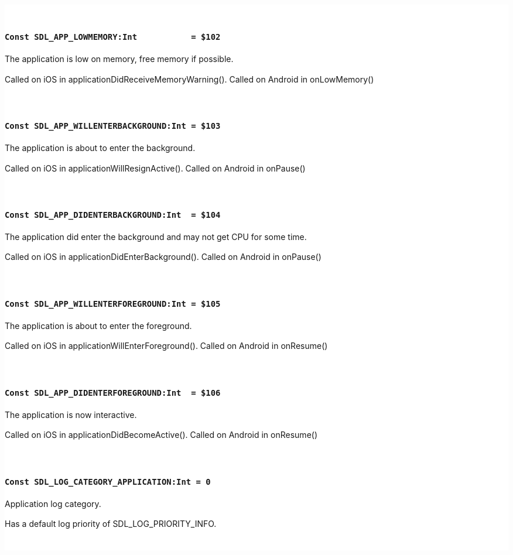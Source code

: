 
<br/>

### `Const SDL_APP_LOWMEMORY:Int           = $102`

The application is low on memory, free memory if possible.

Called on iOS in applicationDidReceiveMemoryWarning().
Called on Android in onLowMemory()


<br/>

### `Const SDL_APP_WILLENTERBACKGROUND:Int = $103`

The application is about to enter the background.

Called on iOS in applicationWillResignActive().
Called on Android in onPause()


<br/>

### `Const SDL_APP_DIDENTERBACKGROUND:Int  = $104`

The application did enter the background and may not get CPU for some time.

Called on iOS in applicationDidEnterBackground().
Called on Android in onPause()


<br/>

### `Const SDL_APP_WILLENTERFOREGROUND:Int = $105`

The application is about to enter the foreground.

Called on iOS in applicationWillEnterForeground().
Called on Android in onResume()


<br/>

### `Const SDL_APP_DIDENTERFOREGROUND:Int  = $106`

The application is now interactive.

Called on iOS in applicationDidBecomeActive().
Called on Android in onResume()


<br/>

### `Const SDL_LOG_CATEGORY_APPLICATION:Int = 0`

Application log category.

Has a default log priority of SDL_LOG_PRIORITY_INFO.


<br/>
